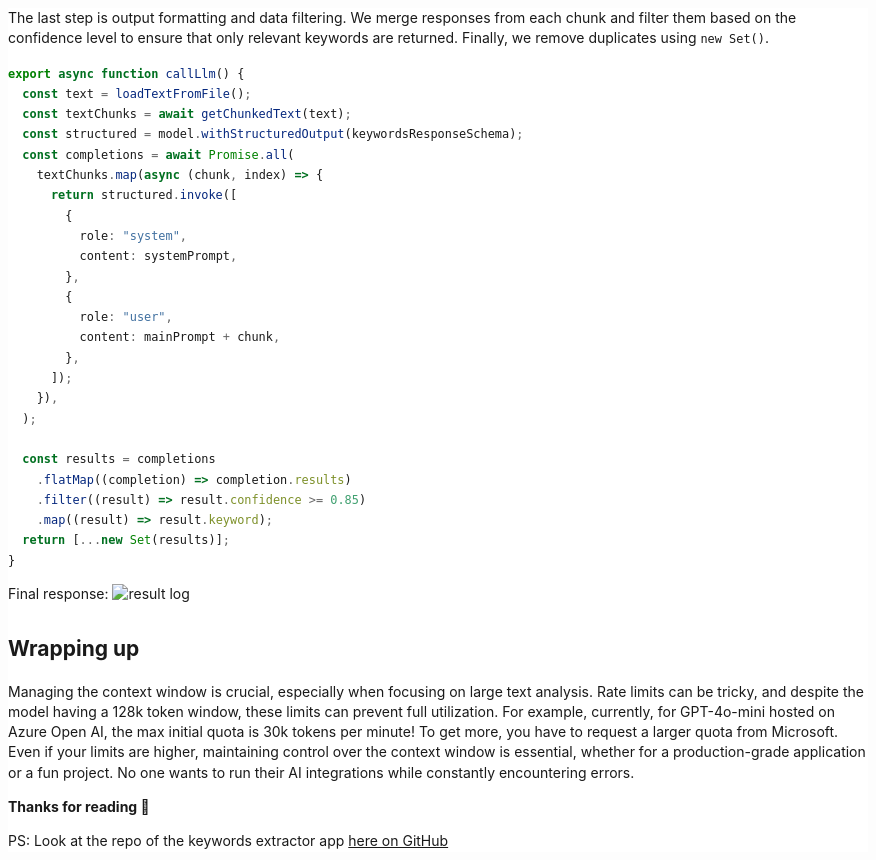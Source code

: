 The last step is output formatting and data filtering. We merge responses from each chunk and filter them based on the confidence level to ensure that only relevant keywords are returned. Finally, we remove duplicates using `new Set()`.

```typescript
export async function callLlm() {
  const text = loadTextFromFile();
  const textChunks = await getChunkedText(text);
  const structured = model.withStructuredOutput(keywordsResponseSchema);
  const completions = await Promise.all(
    textChunks.map(async (chunk, index) => {
      return structured.invoke([
        {
          role: "system",
          content: systemPrompt,
        },
        {
          role: "user",
          content: mainPrompt + chunk,
        },
      ]);
    }),
  );

  const results = completions
    .flatMap((completion) => completion.results)
    .filter((result) => result.confidence >= 0.85)
    .map((result) => result.keyword);
  return [...new Set(results)];
}
```

Final response:
![result log](/posts/assets/managing-the-context-window-of-gtp-4o-mini-in-javascript/result-log.png)

## Wrapping up

Managing the context window is crucial, especially when focusing on large text analysis. Rate limits can be tricky, and despite the model having a 128k token window, these limits can prevent full utilization. For example, currently, for GPT-4o-mini hosted on Azure Open AI, the max initial quota is 30k tokens per minute! To get more, you have to request a larger quota from Microsoft. Even if your limits are higher, maintaining control over the context window is essential, whether for a production-grade application or a fun project. No one wants to run their AI integrations while constantly encountering errors.

**Thanks for reading 🙌**

PS: Look at the repo of the keywords extractor app [here on GitHub](https://github.com/greg2012201/keyword-extractor)
